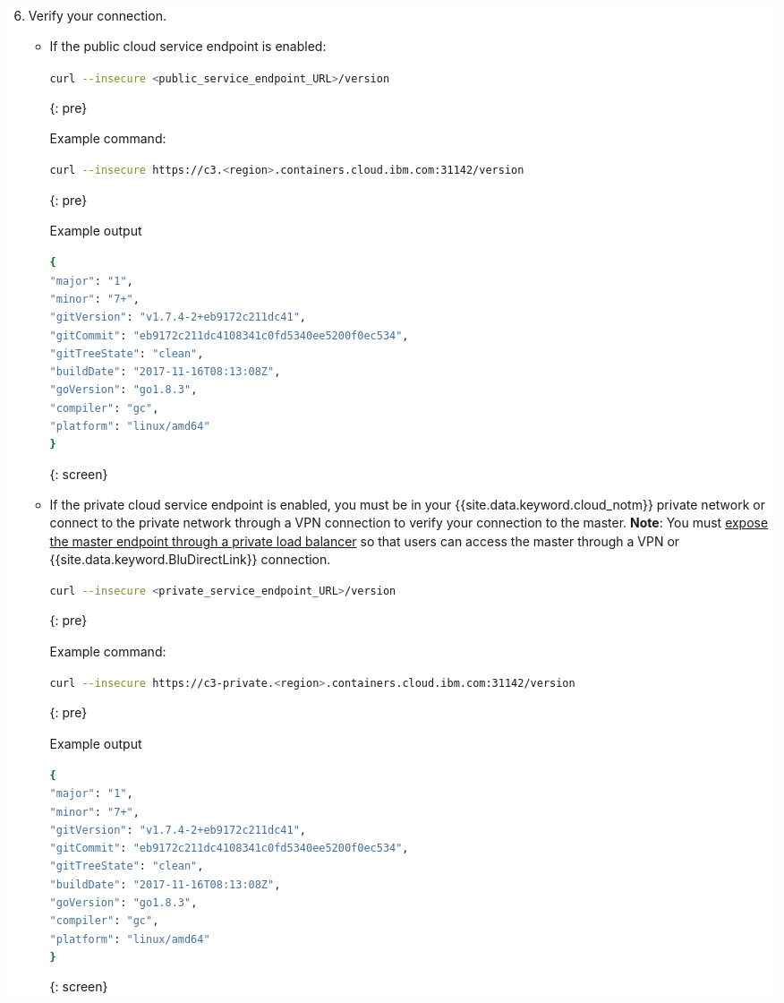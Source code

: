6. Verify your connection.

    - If the public cloud service endpoint is enabled:

        ```sh
        curl --insecure <public_service_endpoint_URL>/version
        ```
        {: pre}

        Example command:

        ```sh
        curl --insecure https://c3.<region>.containers.cloud.ibm.com:31142/version
        ```
        {: pre}

        Example output

        ```sh
        {
        "major": "1",
        "minor": "7+",
        "gitVersion": "v1.7.4-2+eb9172c211dc41",
        "gitCommit": "eb9172c211dc4108341c0fd5340ee5200f0ec534",
        "gitTreeState": "clean",
        "buildDate": "2017-11-16T08:13:08Z",
        "goVersion": "go1.8.3",
        "compiler": "gc",
        "platform": "linux/amd64"
        }
        ```
        {: screen}

    - If the private cloud service endpoint is enabled, you must be in your {{site.data.keyword.cloud_notm}} private network or connect to the private network through a VPN connection to verify your connection to the master. **Note**: You must [expose the master endpoint through a private load balancer](/docs/containers?topic=containers-access_cluster#access_private_se) so that users can access the master through a VPN or {{site.data.keyword.BluDirectLink}} connection.

        ```sh
        curl --insecure <private_service_endpoint_URL>/version
        ```
        {: pre}

        Example command:

        ```sh
        curl --insecure https://c3-private.<region>.containers.cloud.ibm.com:31142/version
        ```
        {: pre}

        Example output

        ```sh
        {
        "major": "1",
        "minor": "7+",
        "gitVersion": "v1.7.4-2+eb9172c211dc41",
        "gitCommit": "eb9172c211dc4108341c0fd5340ee5200f0ec534",
        "gitTreeState": "clean",
        "buildDate": "2017-11-16T08:13:08Z",
        "goVersion": "go1.8.3",
        "compiler": "gc",
        "platform": "linux/amd64"
        }
        ```
        {: screen}
